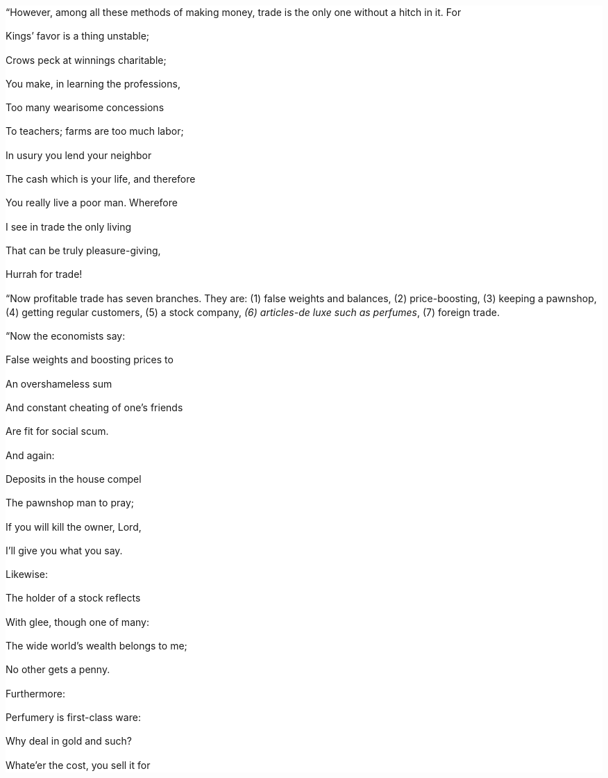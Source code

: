 “However, among all these methods of making money, trade is the only one without a hitch in it. For

Kings’ favor is a thing unstable;

Crows peck at winnings charitable;

You make, in learning the professions,

Too many wearisome concessions

To teachers; farms are too much labor;

In usury you lend your neighbor

The cash which is your life, and therefore

You really live a poor man. Wherefore

I see in trade the only living

That can be truly pleasure-giving,

Hurrah for trade\!

“Now profitable trade has seven branches. They are: \(1\) false weights and balances, \(2\) price-boosting, \(3\) keeping a pawnshop, \(4\) getting regular customers, \(5\) a stock company, *\(6\) articles-de luxe such as perfumes*, \(7\) foreign trade.

“Now the economists say:

False weights and boosting prices to

An overshameless sum

And constant cheating of one’s friends

Are fit for social scum.

And again:

Deposits in the house compel

The pawnshop man to pray;

If you will kill the owner, Lord,

I’ll give you what you say.

Likewise:

The holder of a stock reflects

With glee, though one of many:

The wide world’s wealth belongs to me;

No other gets a penny.

Furthermore:

Perfumery is first-class ware:

Why deal in gold and such?

Whate’er the cost, you sell it for
